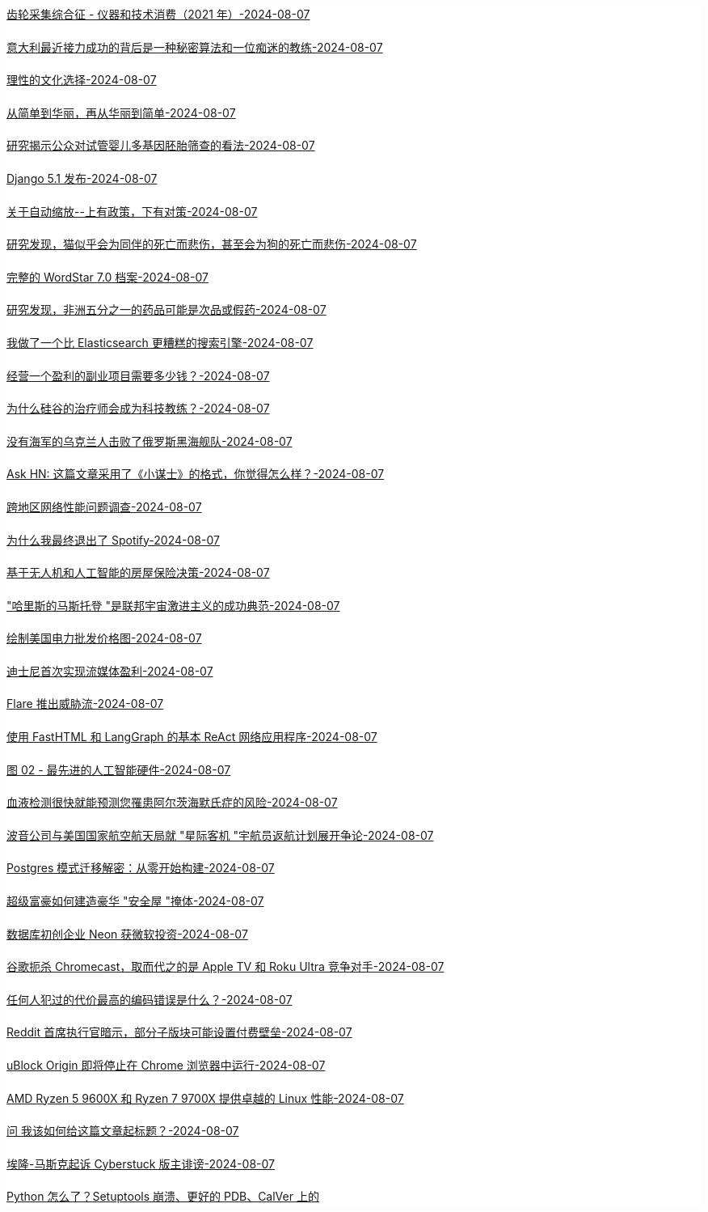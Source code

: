 <a target=_blank rel=nofollow href="https://library.oapen.org/handle/20.500.12657/48282" >齿轮采集综合征 - 仪器和技术消费（2021 年）-2024-08-07</a><br/><br/><a target=_blank rel=nofollow href="https://apnews.com/article/italy-4x100-relay-2024-olympics-23a9c168e4cd2da3ade77289b68985ba" >意大利最近接力成功的背后是一种秘密算法和一位痴迷的教练-2024-08-07</a><br/><br/><a target=_blank rel=nofollow href="https://www.overcomingbias.com/p/rational-culture-choice" >理性的文化选择-2024-08-07</a><br/><br/><a target=_blank rel=nofollow href="https://josem.co/simple-to-ornate-and-back-again/" >从简单到华丽，再从华丽到简单-2024-08-07</a><br/><br/><a target=_blank rel=nofollow href="https://hms.harvard.edu/news/study-reveals-public-opinion-polygenic-embryo-screening-ivf" >研究揭示公众对试管婴儿多基因胚胎筛查的看法-2024-08-07</a><br/><br/><a target=_blank rel=nofollow href="https://www.djangoproject.com/weblog/2024/aug/07/django-51-released/" >Django 5.1 发布-2024-08-07</a><br/><br/><a target=_blank rel=nofollow href="https://www.openfaas.com/blog/what-goes-up-must-come-down/" >关于自动缩放--上有政策，下有对策-2024-08-07</a><br/><br/><a target=_blank rel=nofollow href="https://www.theguardian.com/science/article/2024/aug/07/cats-appear-to-grieve-death-of-fellow-pets-even-dogs-study-finds" >研究发现，猫似乎会为同伴的死亡而悲伤，甚至会为狗的死亡而悲伤-2024-08-07</a><br/><br/><a target=_blank rel=nofollow href="https://sfwriter.com/ws7.htm" >完整的 WordStar 7.0 档案-2024-08-07</a><br/><br/><a target=_blank rel=nofollow href="https://www.theguardian.com/world/article/2024/aug/04/fifth-of-medicines-africa-substandard-fake-research" >研究发现，非洲五分之一的药品可能是次品或假药-2024-08-07</a><br/><br/><a target=_blank rel=nofollow href="https://softwaredoug.com/blog/2024/08/06/i-made-search-worse-elasticsearch" >我做了一个比 Elasticsearch 更糟糕的搜索引擎-2024-08-07</a><br/><br/><a target=_blank rel=nofollow href="https://www.enginarslan.com/posts/cost-of-building-a-profitable-side-project" >经营一个盈利的副业项目需要多少钱？-2024-08-07</a><br/><br/><a target=_blank rel=nofollow href="https://www.nytimes.com/2024/08/06/magazine/tech-coach-therapists.html" >为什么硅谷的治疗师会成为科技教练？-2024-08-07</a><br/><br/><a target=_blank rel=nofollow href="https://theconversation.com/how-the-ukrainians-with-no-navy-defeated-russias-black-sea-fleet-234259" >没有海军的乌克兰人击败了俄罗斯黑海舰队-2024-08-07</a><br/><br/><a target=_blank rel=nofollow href="https://phfrohring.com/page/ac946fae-6766-428b-bb26-c63880167228/" >Ask HN: 这篇文章采用了《小谋士》的格式，你觉得怎么样？-2024-08-07</a><br/><br/><a target=_blank rel=nofollow href="https://netflixtechblog.com/investigation-of-a-cross-regional-network-performance-issue-422d6218fdf1" >跨地区网络性能问题调查-2024-08-07</a><br/><br/><a target=_blank rel=nofollow href="https://www.newyorker.com/culture/infinite-scroll/why-i-finally-quit-spotify" >为什么我最终退出了 Spotify-2024-08-07</a><br/><br/><a target=_blank rel=nofollow href="https://www.businessinsider.com/homeowners-insurance-nightmare-cancellation-surveillance-drone-ai-future-2024-8" >基于无人机和人工智能的房屋保险决策-2024-08-07</a><br/><br/><a target=_blank rel=nofollow href="https://wedistribute.org/2024/08/mastodon-for-harris/" >"哈里斯的马斯托登 "是联邦宇宙激进主义的成功典范-2024-08-07</a><br/><br/><a target=_blank rel=nofollow href="https://blog.gridstatus.io/analyzing-lmps-with-a-nodal-price-map/" >绘制美国电力批发价格图-2024-08-07</a><br/><br/><a target=_blank rel=nofollow href="https://www.wsj.com/business/earnings/disney-dis-q3-earnings-report-2024-f5a45865" >迪士尼首次实现流媒体盈利-2024-08-07</a><br/><br/><a target=_blank rel=nofollow href="https://flare.io/threat-flow/" >Flare 推出威胁流-2024-08-07</a><br/><br/><a target=_blank rel=nofollow href="https://github.com/jank/curiosity" >使用 FastHTML 和 LangGraph 的基本 ReAct 网络应用程序-2024-08-07</a><br/><br/><a target=_blank rel=nofollow href="https://twitter.com/Figure_robot/status/1820791819023909031" >图 02 - 最先进的人工智能硬件-2024-08-07</a><br/><br/><a target=_blank rel=nofollow href="https://www.nature.com/articles/d41586-024-02535-x" >血液检测很快就能预测您罹患阿尔茨海默氏症的风险-2024-08-07</a><br/><br/><a target=_blank rel=nofollow href="https://www.wsj.com/science/space-astronomy/boeing-and-nasa-tussle-over-plan-to-bring-starliner-astronauts-home-4d7c53c5" >波音公司与美国国家航空航天局就 "星际客机 "宇航员返航计划展开争论-2024-08-07</a><br/><br/><a target=_blank rel=nofollow href="https://www.sheshbabu.com/posts/demystifying-postgres-schema-migrations/" >Postgres 模式迁移解密：从零开始构建-2024-08-07</a><br/><br/><a target=_blank rel=nofollow href="https://www.cnn.com/2024/08/07/style/underground-bunkers-super-rich/index.html" >超级富豪如何建造豪华 "安全屋 "掩体-2024-08-07</a><br/><br/><a target=_blank rel=nofollow href="https://techcrunch.com/2024/08/07/database-startup-neon-nabs-a-microsoft-investment/" >数据库初创企业 Neon 获微软投资-2024-08-07</a><br/><br/><a target=_blank rel=nofollow href="https://arstechnica.com/gadgets/2024/08/google-kills-chromecast-replaces-it-with-apple-tv-and-roku-ultra-competitor/" >谷歌扼杀 Chromecast，取而代之的是 Apple TV 和 Roku Ultra 竞争对手-2024-08-07</a><br/><br/><a target=_blank rel=nofollow href="https://www.quora.com/What-is-the-costliest-coding-error-anyone-has-ever-made" >任何人犯过的代价最高的编码错误是什么？-2024-08-07</a><br/><br/><a target=_blank rel=nofollow href="https://9to5mac.com/2024/08/07/subreddits-could-be-paywalled/" >Reddit 首席执行官暗示，部分子版块可能设置付费壁垒-2024-08-07</a><br/><br/><a target=_blank rel=nofollow href="https://www.theregister.com/2024/08/06/chrome_web_store_warns_end/" >uBlock Origin 即将停止在 Chrome 浏览器中运行-2024-08-07</a><br/><br/><a target=_blank rel=nofollow href="https://www.phoronix.com/review/ryzen-9600x-9700x" >AMD Ryzen 5 9600X 和 Ryzen 7 9700X 提供卓越的 Linux 性能-2024-08-07</a><br/><br/><a target=_blank rel=nofollow href="https://two-wrongs.com/q" >问 我该如何给这篇文章起标题？-2024-08-07</a><br/><br/><a target=_blank rel=nofollow href="https://old.reddit.com/r/CyberStuck/comments/1em8ja1/elon_musk_is_suing_the_mods_of_rcyberstuck_a/" >埃隆-马斯克起诉 Cyberstuck 版主诽谤-2024-08-07</a><br/><br/><a target=_blank rel=nofollow href="https://www.bitecode.dev/p/whats-up-python-setuptools-breaks" >Python 怎么了？Setuptools 崩溃、更好的 PDB、CalVer 上的